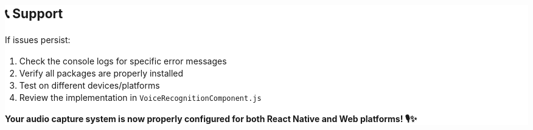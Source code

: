 ## 📞 **Support**

If issues persist:
1. Check the console logs for specific error messages
2. Verify all packages are properly installed
3. Test on different devices/platforms
4. Review the implementation in `VoiceRecognitionComponent.js`

**Your audio capture system is now properly configured for both React Native and Web platforms! 🎙️✨**
